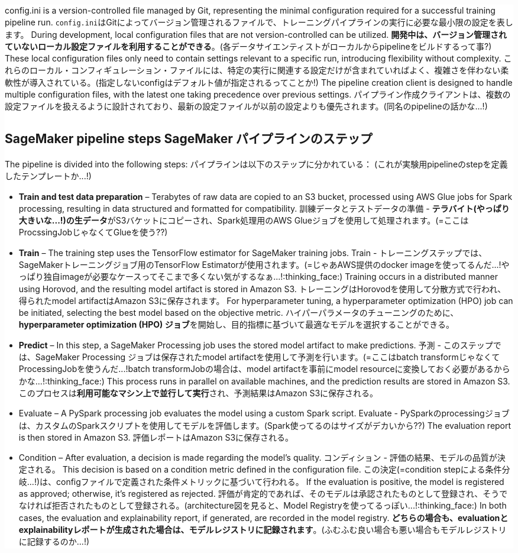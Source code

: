 config.ini is a version-controlled file managed by Git, representing the minimal configuration required for a successful training pipeline run.
`config.ini`はGitによってバージョン管理されるファイルで、トレーニングパイプラインの実行に必要な最小限の設定を表します。
During development, local configuration files that are not version-controlled can be utilized.
**開発中は、バージョン管理されていないローカル設定ファイルを利用することができる**。(各データサイエンティストがローカルからpipelineをビルドするって事?)
These local configuration files only need to contain settings relevant to a specific run, introducing flexibility without complexity.
これらのローカル・コンフィギュレーション・ファイルには、特定の実行に関連する設定だけが含まれていればよく、複雑さを伴わない柔軟性が導入されている。(指定しないconfigはデフォルト値が指定されるってことか!)
The pipeline creation client is designed to handle multiple configuration files, with the latest one taking precedence over previous settings.
パイプライン作成クライアントは、複数の設定ファイルを扱えるように設計されており、最新の設定ファイルが以前の設定よりも優先されます。(同名のpipelineの話かな...!)

## SageMaker pipeline steps SageMaker パイプラインのステップ

The pipeline is divided into the following steps:
パイプラインは以下のステップに分かれている：
(これが実験用pipelineのstepを定義したテンプレートか...!)

- **Train and test data preparation** – Terabytes of raw data are copied to an S3 bucket, processed using AWS Glue jobs for Spark processing, resulting in data structured and formatted for compatibility.
  訓練データとテストデータの準備 - **テラバイト(やっぱり大きいな...!)の生データ**がS3バケットにコピーされ、Spark処理用のAWS Glueジョブを使用して処理されます。(=ここはProcssingJobじゃなくてGlueを使う??)

- **Train** – The training step uses the TensorFlow estimator for SageMaker training jobs.
  Train - トレーニングステップでは、SageMakerトレーニングジョブ用のTensorFlow Estimatorが使用されます。(=じゃあAWS提供のdocker imageを使ってるんだ...!やっぱり独自imageが必要なケースってそこまで多くない気がするなぁ...!:thinking_face:)
  Training occurs in a distributed manner using Horovod, and the resulting model artifact is stored in Amazon S3.
  トレーニングはHorovodを使用して分散方式で行われ、得られたmodel artifactはAmazon S3に保存されます。
  For hyperparameter tuning, a hyperparameter optimization (HPO) job can be initiated, selecting the best model based on the objective metric.
  ハイパーパラメータのチューニングのために、**hyperparameter optimization (HPO) ジョブ**を開始し、目的指標に基づいて最適なモデルを選択することができる。

- **Predict** – In this step, a SageMaker Processing job uses the stored model artifact to make predictions.
  予測 - このステップでは、SageMaker Processing ジョブは保存されたmodel artifactを使用して予測を行います。(=ここはbatch transformじゃなくてProcessingJobを使うんだ...!batch transformJobの場合は、model artifactを事前にmodel resourceに変換しておく必要があるからかな...!:thinking_face:)
  This process runs in parallel on available machines, and the prediction results are stored in Amazon S3.
  このプロセスは**利用可能なマシン上で並行して実行**され、予測結果はAmazon S3に保存される。

- Evaluate – A PySpark processing job evaluates the model using a custom Spark script.
  Evaluate - PySparkのprocessingジョブは、カスタムのSparkスクリプトを使用してモデルを評価します。(Spark使ってるのはサイズがデカいから??)
  The evaluation report is then stored in Amazon S3.
  評価レポートはAmazon S3に保存される。

- Condition – After evaluation, a decision is made regarding the model’s quality.
  コンディション - 評価の結果、モデルの品質が決定される。
  This decision is based on a condition metric defined in the configuration file.
  この決定(=condition stepによる条件分岐...!)は、configファイルで定義された条件メトリックに基づいて行われる。
  If the evaluation is positive, the model is registered as approved; otherwise, it’s registered as rejected.
  評価が肯定的であれば、そのモデルは承認されたものとして登録され、そうでなければ拒否されたものとして登録される。(architecture図を見ると、Model Registryを使ってるっぽい...!:thinking_face:)
  In both cases, the evaluation and explainability report, if generated, are recorded in the model registry.
  **どちらの場合も、evaluationとexplainabilityレポートが生成された場合は、モデルレジストリに記録されます**。(ふむふむ良い場合も悪い場合もモデルレジストリに記録するのか...!)
